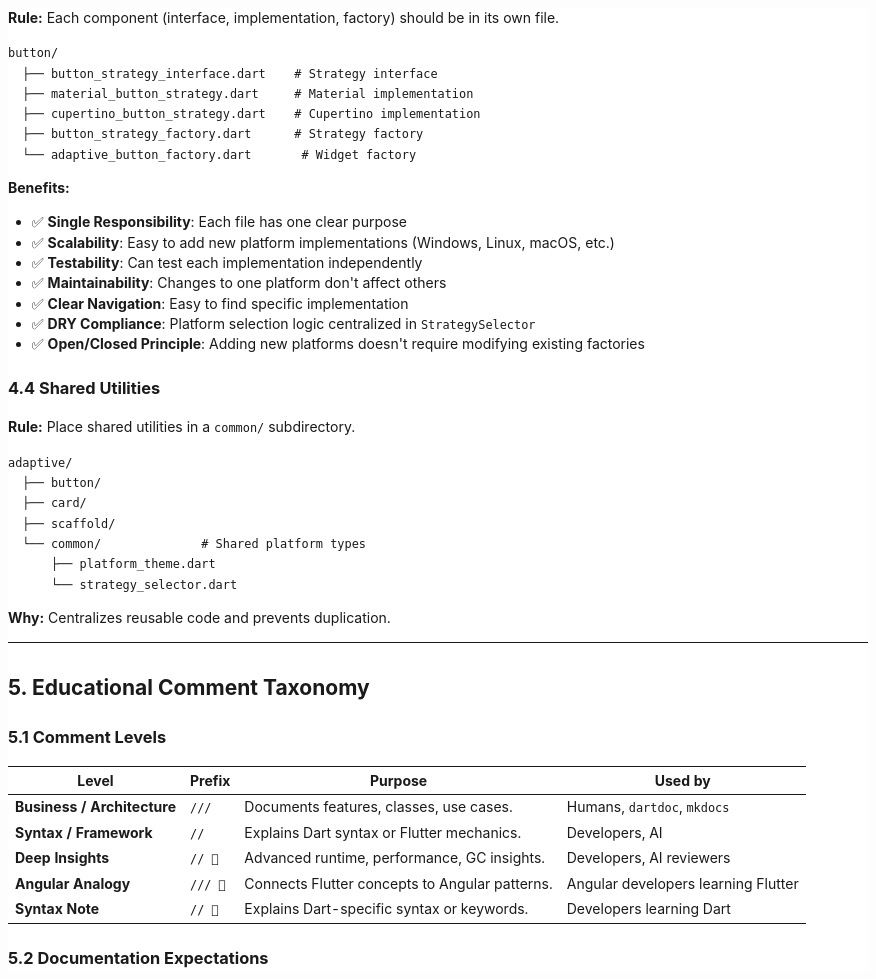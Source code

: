 **Rule:** Each component (interface, implementation, factory) should be in its own file.

```
button/
  ├── button_strategy_interface.dart    # Strategy interface
  ├── material_button_strategy.dart     # Material implementation
  ├── cupertino_button_strategy.dart    # Cupertino implementation
  ├── button_strategy_factory.dart      # Strategy factory
  └── adaptive_button_factory.dart       # Widget factory
```

**Benefits:**
- ✅ **Single Responsibility**: Each file has one clear purpose
- ✅ **Scalability**: Easy to add new platform implementations (Windows, Linux, macOS, etc.)
- ✅ **Testability**: Can test each implementation independently
- ✅ **Maintainability**: Changes to one platform don't affect others
- ✅ **Clear Navigation**: Easy to find specific implementation
- ✅ **DRY Compliance**: Platform selection logic centralized in `StrategySelector`
- ✅ **Open/Closed Principle**: Adding new platforms doesn't require modifying existing factories

### 4.4 Shared Utilities

**Rule:** Place shared utilities in a `common/` subdirectory.

```
adaptive/
  ├── button/
  ├── card/
  ├── scaffold/
  └── common/              # Shared platform types
      ├── platform_theme.dart
      └── strategy_selector.dart
```

**Why:** Centralizes reusable code and prevents duplication.

---

## 5. Educational Comment Taxonomy

### 5.1 Comment Levels

| Level | Prefix | Purpose | Used by |
|-------|--------|---------|---------|
| **Business / Architecture** | `///` | Documents features, classes, use cases. | Humans, `dartdoc`, `mkdocs` |
| **Syntax / Framework** | `//` | Explains Dart syntax or Flutter mechanics. | Developers, AI |
| **Deep Insights** | `// 🧠` | Advanced runtime, performance, GC insights. | Developers, AI reviewers |
| **Angular Analogy** | `/// 🔶` | Connects Flutter concepts to Angular patterns. | Angular developers learning Flutter |
| **Syntax Note** | `// 🔹` | Explains Dart-specific syntax or keywords. | Developers learning Dart |

### 5.2 Documentation Expectations
